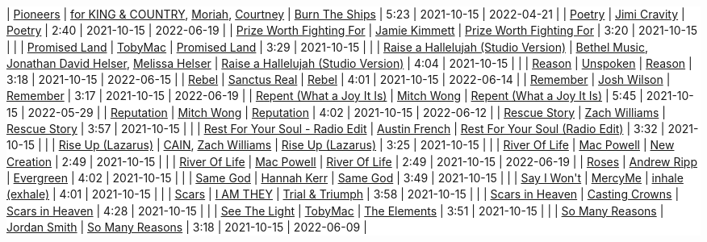| [Pioneers](https://open.spotify.com/track/2fOs1YeQPjNEIZgLbI80h5) | [for KING & COUNTRY](https://open.spotify.com/artist/3sDbKMebVH2VYcRSl7u1VC), [Moriah](https://open.spotify.com/artist/3e2CbodV67R5Jtsids32yo), [Courtney](https://open.spotify.com/artist/0d8odIvbXq4hPIIv1C4KvV) | [Burn The Ships](https://open.spotify.com/album/5eDLHSsctG7CccVeYSTLeh) | 5:23 | 2021-10-15 | 2022-04-21 |
| [Poetry](https://open.spotify.com/track/59Ie6RW8WfI24BycVWpexi) | [Jimi Cravity](https://open.spotify.com/artist/3klvuxan8KcvysB5d9q7Ls) | [Poetry](https://open.spotify.com/album/6UVAOA3Lnz3lZPBGn1u7Wl) | 2:40 | 2021-10-15 | 2022-06-19 |
| [Prize Worth Fighting For](https://open.spotify.com/track/5KjFzc5Q0aI6rFju3lSIBy) | [Jamie Kimmett](https://open.spotify.com/artist/6149cbbptDgml1rjD0qOUG) | [Prize Worth Fighting For](https://open.spotify.com/album/6uPgUZqPIUQEMjBrJhuCRo) | 3:20 | 2021-10-15 |  |
| [Promised Land](https://open.spotify.com/track/2VXNUklng1AswoKNgjiKJy) | [TobyMac](https://open.spotify.com/artist/5VX8hxrcfJWwaTLiqGUHG3) | [Promised Land](https://open.spotify.com/album/1oSlXZXXKv4yHkaLDvgFij) | 3:29 | 2021-10-15 |  |
| [Raise a Hallelujah \(Studio Version\)](https://open.spotify.com/track/4LnHfZGEitmIVS17wndaUI) | [Bethel Music](https://open.spotify.com/artist/26T4yOaOoFJvUvxR87Y9HO), [Jonathan David Helser](https://open.spotify.com/artist/7vKyyJZVFb16NTWrUV1fGp), [Melissa Helser](https://open.spotify.com/artist/0cng44S55pPu1nDrtFFy7r) | [Raise a Hallelujah \(Studio Version\)](https://open.spotify.com/album/2lvpEuRkSNanccXya3JLG7) | 4:04 | 2021-10-15 |  |
| [Reason](https://open.spotify.com/track/02GmO6MMtnh77QXRM4TqIn) | [Unspoken](https://open.spotify.com/artist/0CqDqmyIQ9VQHQp52OEbB0) | [Reason](https://open.spotify.com/album/7IXpRlAYAxi2mIQlDldGdi) | 3:18 | 2021-10-15 | 2022-06-15 |
| [Rebel](https://open.spotify.com/track/0L9i1UxIS3ElJ0aIZ8e9AS) | [Sanctus Real](https://open.spotify.com/artist/6QgOGgahvXBHEEzpjbDsOj) | [Rebel](https://open.spotify.com/album/3fptWbya2mXqzg2EyyoUcK) | 4:01 | 2021-10-15 | 2022-06-14 |
| [Remember](https://open.spotify.com/track/3lE2ganUNX7vhzfIrpkZlv) | [Josh Wilson](https://open.spotify.com/artist/1SbnQl7KrIVnXhYcQcMjL2) | [Remember](https://open.spotify.com/album/1hafawbr58odnjeRt2w5wm) | 3:17 | 2021-10-15 | 2022-06-19 |
| [Repent \(What a Joy It Is\)](https://open.spotify.com/track/0BwlzhIgQSGdpGBVB2YOC9) | [Mitch Wong](https://open.spotify.com/artist/0NmuD3IXcEGYAEX5hZxu39) | [Repent \(What a Joy It Is\)](https://open.spotify.com/album/0vo60762vFtyyXPb7or37B) | 5:45 | 2021-10-15 | 2022-05-29 |
| [Reputation](https://open.spotify.com/track/63KXg5coLHasBMw6QY8SDR) | [Mitch Wong](https://open.spotify.com/artist/0NmuD3IXcEGYAEX5hZxu39) | [Reputation](https://open.spotify.com/album/35uMWw91HLD6OCBwCJSEv9) | 4:02 | 2021-10-15 | 2022-06-12 |
| [Rescue Story](https://open.spotify.com/track/0P0IfSuzTC6bLUsHjmDuvW) | [Zach Williams](https://open.spotify.com/artist/6g10GEtmIVqIQBhPZh4ScQ) | [Rescue Story](https://open.spotify.com/album/4TlLYmspdNdUAIitDn3WEk) | 3:57 | 2021-10-15 |  |
| [Rest For Your Soul \- Radio Edit](https://open.spotify.com/track/33SARMQfHP0TlKq7ZiLccc) | [Austin French](https://open.spotify.com/artist/5m8b1Ofn4kNkzRV84GopBU) | [Rest For Your Soul \(Radio Edit\)](https://open.spotify.com/album/5VRabSTTQx9RlEe3cQn9up) | 3:32 | 2021-10-15 |  |
| [Rise Up \(Lazarus\)](https://open.spotify.com/track/5whJyPtbKSw3BNU61o9sPE) | [CAIN](https://open.spotify.com/artist/2XDaX0gxzE4eCXjPPAREEq), [Zach Williams](https://open.spotify.com/artist/6g10GEtmIVqIQBhPZh4ScQ) | [Rise Up \(Lazarus\)](https://open.spotify.com/album/6YY0P901PKubs9nGoysyiZ) | 3:25 | 2021-10-15 |  |
| [River Of Life](https://open.spotify.com/track/3K0JbVAbnkVTfxlShlREjc) | [Mac Powell](https://open.spotify.com/artist/5X77nNxT45eR0OshjmAvKa) | [New Creation](https://open.spotify.com/album/47wcUSZJCn9vQ1LQr2iZtk) | 2:49 | 2021-10-15 |  |
| [River Of Life](https://open.spotify.com/track/0B1GuT4svftHFzZ8wXcBau) | [Mac Powell](https://open.spotify.com/artist/5X77nNxT45eR0OshjmAvKa) | [River Of Life](https://open.spotify.com/album/6vF3ktUVSaC3IEtZHZwU3b) | 2:49 | 2021-10-15 | 2022-06-19 |
| [Roses](https://open.spotify.com/track/3HnuBJfiwfMKaeunoyN4YA) | [Andrew Ripp](https://open.spotify.com/artist/7oAskcd3mX9ZzxMPFHYqoN) | [Evergreen](https://open.spotify.com/album/7ebIxlhEADsL5NNiWmRRuk) | 4:02 | 2021-10-15 |  |
| [Same God](https://open.spotify.com/track/3kHh1th3S2di1tg5XoZTzU) | [Hannah Kerr](https://open.spotify.com/artist/5FxshnB3eJ2YDn8xN8zDKq) | [Same God](https://open.spotify.com/album/294x9L2GHOfyL9k0Ufo1qh) | 3:49 | 2021-10-15 |  |
| [Say I Won't](https://open.spotify.com/track/2FUtrpctr6v6Ae8StKAKqa) | [MercyMe](https://open.spotify.com/artist/6APm8EjxOHSYM5B4i3vT3q) | [inhale \(exhale\)](https://open.spotify.com/album/5AfoxZl8Y5VJgC9nK0DvBV) | 4:01 | 2021-10-15 |  |
| [Scars](https://open.spotify.com/track/72B1Omo2kmEst4YKO8vOB6) | [I AM THEY](https://open.spotify.com/artist/0XJ5RIvhlOL0harjI9jZvX) | [Trial & Triumph](https://open.spotify.com/album/4milDwwpzRI8oHNuaXmNNX) | 3:58 | 2021-10-15 |  |
| [Scars in Heaven](https://open.spotify.com/track/2qg7U5mbHDFTXNKvPNF0IZ) | [Casting Crowns](https://open.spotify.com/artist/6eJqAWJdd8JhAN1pQGie4r) | [Scars in Heaven](https://open.spotify.com/album/6pdwWxEt670pc5jYxzbmYf) | 4:28 | 2021-10-15 |  |
| [See The Light](https://open.spotify.com/track/2Fu0gTnxT2qTPu2zevJNHW) | [TobyMac](https://open.spotify.com/artist/5VX8hxrcfJWwaTLiqGUHG3) | [The Elements](https://open.spotify.com/album/7th3D4IFJFSGajVlS4DheM) | 3:51 | 2021-10-15 |  |
| [So Many Reasons](https://open.spotify.com/track/7tFW4gFzr98sMnRSrekDvI) | [Jordan Smith](https://open.spotify.com/artist/6TV0LZ3BaEun0OQEh96elP) | [So Many Reasons](https://open.spotify.com/album/61k2o9g1amNupkuvx3mjDj) | 3:18 | 2021-10-15 | 2022-06-09 |